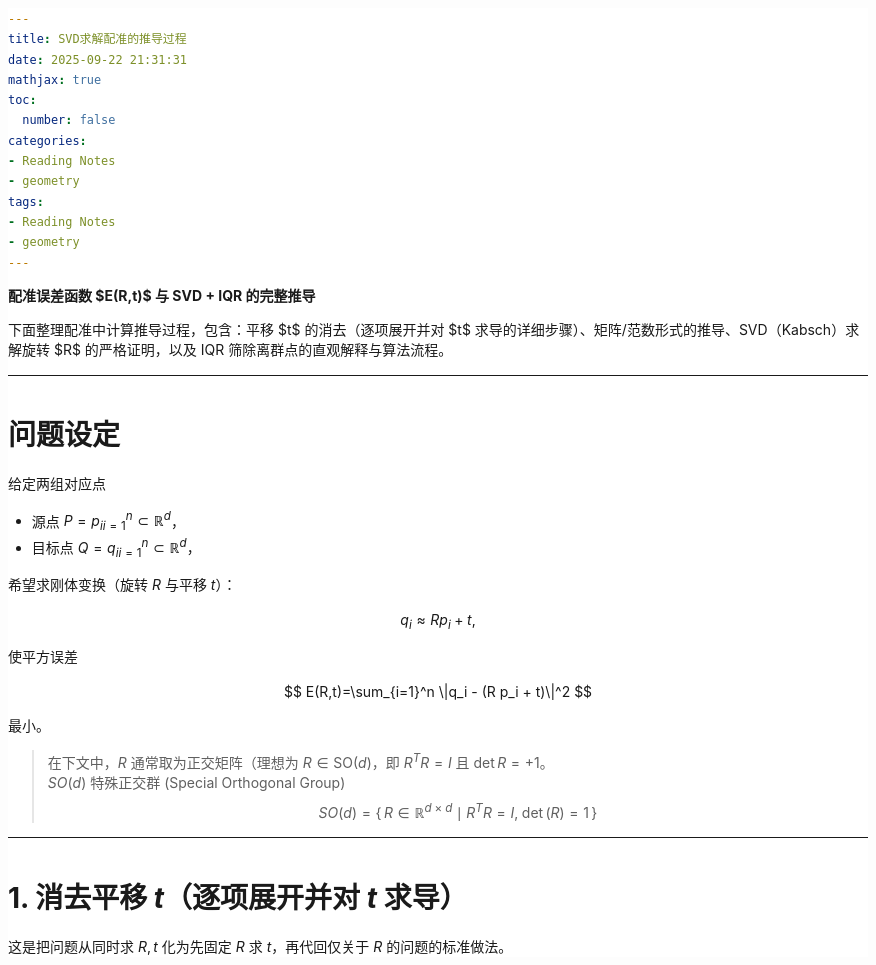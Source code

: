```yaml
---
title: SVD求解配准的推导过程
date: 2025-09-22 21:31:31
mathjax: true
toc:
  number: false
categories:
- Reading Notes
- geometry
tags: 
- Reading Notes
- geometry
---
```


 **配准误差函数 \$E(R,t)\$ 与 SVD + IQR 的完整推导**

下面整理配准中计算推导过程，包含：平移 \$t\$ 的消去（逐项展开并对 \$t\$ 求导的详细步骤）、矩阵/范数形式的推导、SVD（Kabsch）求解旋转 \$R\$ 的严格证明，以及 IQR 筛除离群点的直观解释与算法流程。

---

# 问题设定

给定两组对应点

* 源点 $P={p_i}_{i=1}^n\subset\mathbb{R}^d$，
* 目标点 $Q={q_i}_{i=1}^n\subset\mathbb{R}^d$，

希望求刚体变换（旋转 $R$ 与平移 $t$）：

$$
q_i \approx R p_i + t,
$$

使平方误差

$$
E(R,t)=\sum_{i=1}^n \|q_i - (R p_i + t)\|^2
$$

最小。

> 在下文中，$R$ 通常取为正交矩阵（理想为 $R\in\mathrm{SO}(d)$，即 $R^T R=I$ 且 $\det R=+1$。\
> $SO(d)$ 特殊正交群 (Special Orthogonal Group) $$SO(d) = \{\, R \in \mathbb{R}^{d \times d} \;\mid\; R^T R = I,\; \det(R) = 1 \,\}$$


---

# 1. 消去平移 $t$（逐项展开并对 $t$ 求导）

这是把问题从同时求 $R,t$ 化为先固定 $R$ 求 $t$，再代回仅关于 $R$ 的问题的标准做法。
